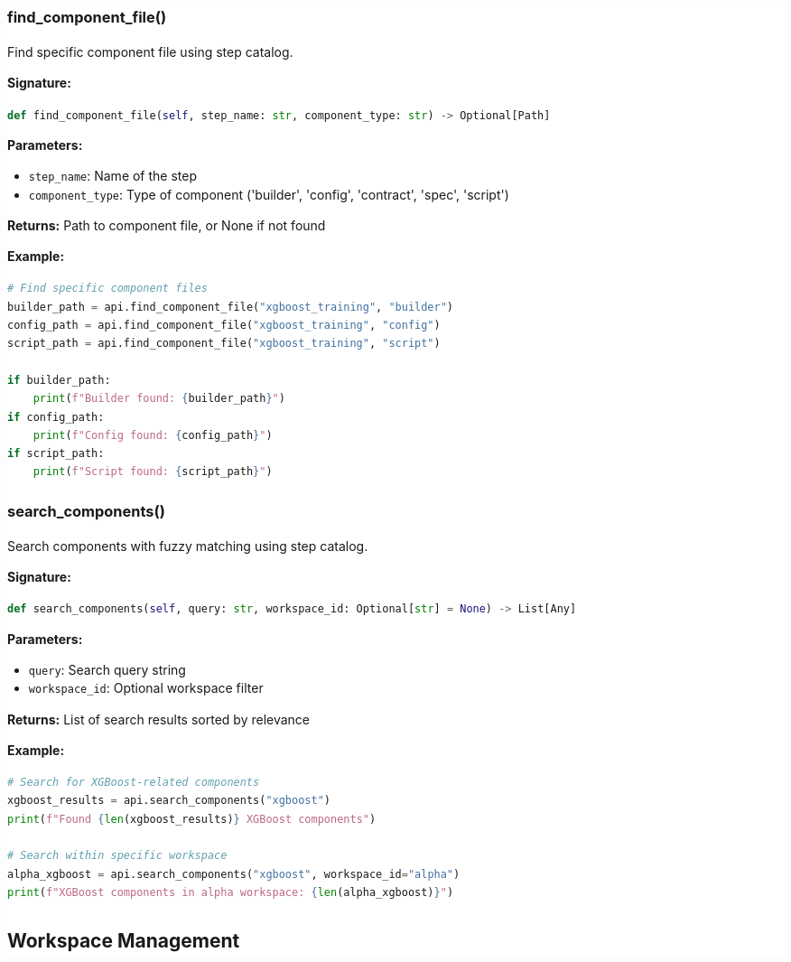 ### find_component_file()

Find specific component file using step catalog.

**Signature:**
```python
def find_component_file(self, step_name: str, component_type: str) -> Optional[Path]
```

**Parameters:**
- `step_name`: Name of the step
- `component_type`: Type of component ('builder', 'config', 'contract', 'spec', 'script')

**Returns:** Path to component file, or None if not found

**Example:**
```python
# Find specific component files
builder_path = api.find_component_file("xgboost_training", "builder")
config_path = api.find_component_file("xgboost_training", "config")
script_path = api.find_component_file("xgboost_training", "script")

if builder_path:
    print(f"Builder found: {builder_path}")
if config_path:
    print(f"Config found: {config_path}")
if script_path:
    print(f"Script found: {script_path}")
```

### search_components()

Search components with fuzzy matching using step catalog.

**Signature:**
```python
def search_components(self, query: str, workspace_id: Optional[str] = None) -> List[Any]
```

**Parameters:**
- `query`: Search query string
- `workspace_id`: Optional workspace filter

**Returns:** List of search results sorted by relevance

**Example:**
```python
# Search for XGBoost-related components
xgboost_results = api.search_components("xgboost")
print(f"Found {len(xgboost_results)} XGBoost components")

# Search within specific workspace
alpha_xgboost = api.search_components("xgboost", workspace_id="alpha")
print(f"XGBoost components in alpha workspace: {len(alpha_xgboost)}")
```

## Workspace Management
